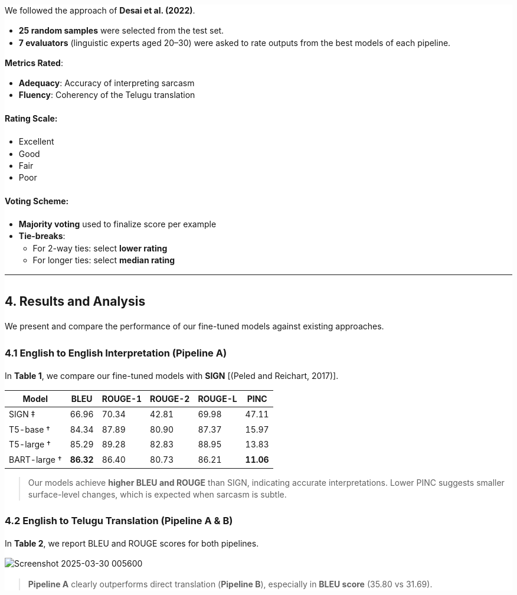 We followed the approach of **Desai et al. (2022)**.

- **25 random samples** were selected from the test set.
- **7 evaluators** (linguistic experts aged 20–30) were asked to rate outputs from the best models of each pipeline.

**Metrics Rated**:
- **Adequacy**: Accuracy of interpreting sarcasm
- **Fluency**: Coherency of the Telugu translation

#### Rating Scale:
- Excellent
- Good
- Fair
- Poor

#### Voting Scheme:
- **Majority voting** used to finalize score per example
- **Tie-breaks**:
  - For 2-way ties: select **lower rating**
  - For longer ties: select **median rating**

---

## **4. Results and Analysis**

We present and compare the performance of our fine-tuned models against existing approaches.

### **4.1 English to English Interpretation (Pipeline A)**

In **Table 1**, we compare our fine-tuned models with **SIGN** [(Peled and Reichart, 2017)].

| **Model**       | **BLEU** | **ROUGE-1** | **ROUGE-2** | **ROUGE-L** | **PINC** |
|-----------------|----------|-------------|-------------|-------------|----------|
| SIGN ‡          | 66.96    | 70.34       | 42.81       | 69.98       | 47.11    |
| T5-base †       | 84.34    | 87.89       | 80.90       | 87.37       | 15.97    |
| T5-large †      | 85.29    | 89.28       | 82.83       | 88.95       | 13.83    |
| BART-large †    | **86.32**| 86.40       | 80.73       | 86.21       | **11.06**|

> Our models achieve **higher BLEU and ROUGE** than SIGN, indicating accurate interpretations.
> Lower PINC suggests smaller surface-level changes, which is expected when sarcasm is subtle.


### **4.2 English to Telugu Translation (Pipeline A & B)**

In **Table 2**, we report BLEU and ROUGE scores for both pipelines.

![Screenshot 2025-03-30 005600](https://github.com/user-attachments/assets/96d74fe4-c514-48f0-a057-ac28fcd95578)

> **Pipeline A** clearly outperforms direct translation (**Pipeline B**), especially in **BLEU score** (35.80 vs 31.69).
